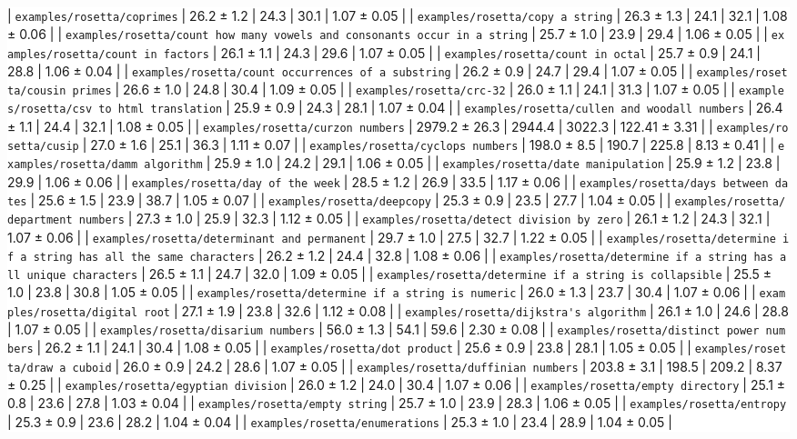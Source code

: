 | `examples/rosetta/coprimes` | 26.2 ± 1.2 | 24.3 | 30.1 | 1.07 ± 0.05 |
| `examples/rosetta/copy a string` | 26.3 ± 1.3 | 24.1 | 32.1 | 1.08 ± 0.06 |
| `examples/rosetta/count how many vowels and consonants occur in a string` | 25.7 ± 1.0 | 23.9 | 29.4 | 1.06 ± 0.05 |
| `examples/rosetta/count in factors` | 26.1 ± 1.1 | 24.3 | 29.6 | 1.07 ± 0.05 |
| `examples/rosetta/count in octal` | 25.7 ± 0.9 | 24.1 | 28.8 | 1.06 ± 0.04 |
| `examples/rosetta/count occurrences of a substring` | 26.2 ± 0.9 | 24.7 | 29.4 | 1.07 ± 0.05 |
| `examples/rosetta/cousin primes` | 26.6 ± 1.0 | 24.8 | 30.4 | 1.09 ± 0.05 |
| `examples/rosetta/crc-32` | 26.0 ± 1.1 | 24.1 | 31.3 | 1.07 ± 0.05 |
| `examples/rosetta/csv to html translation` | 25.9 ± 0.9 | 24.3 | 28.1 | 1.07 ± 0.04 |
| `examples/rosetta/cullen and woodall numbers` | 26.4 ± 1.1 | 24.4 | 32.1 | 1.08 ± 0.05 |
| `examples/rosetta/curzon numbers` | 2979.2 ± 26.3 | 2944.4 | 3022.3 | 122.41 ± 3.31 |
| `examples/rosetta/cusip` | 27.0 ± 1.6 | 25.1 | 36.3 | 1.11 ± 0.07 |
| `examples/rosetta/cyclops numbers` | 198.0 ± 8.5 | 190.7 | 225.8 | 8.13 ± 0.41 |
| `examples/rosetta/damm algorithm` | 25.9 ± 1.0 | 24.2 | 29.1 | 1.06 ± 0.05 |
| `examples/rosetta/date manipulation` | 25.9 ± 1.2 | 23.8 | 29.9 | 1.06 ± 0.06 |
| `examples/rosetta/day of the week` | 28.5 ± 1.2 | 26.9 | 33.5 | 1.17 ± 0.06 |
| `examples/rosetta/days between dates` | 25.6 ± 1.5 | 23.9 | 38.7 | 1.05 ± 0.07 |
| `examples/rosetta/deepcopy` | 25.3 ± 0.9 | 23.5 | 27.7 | 1.04 ± 0.05 |
| `examples/rosetta/department numbers` | 27.3 ± 1.0 | 25.9 | 32.3 | 1.12 ± 0.05 |
| `examples/rosetta/detect division by zero` | 26.1 ± 1.2 | 24.3 | 32.1 | 1.07 ± 0.06 |
| `examples/rosetta/determinant and permanent` | 29.7 ± 1.0 | 27.5 | 32.7 | 1.22 ± 0.05 |
| `examples/rosetta/determine if a string has all the same characters` | 26.2 ± 1.2 | 24.4 | 32.8 | 1.08 ± 0.06 |
| `examples/rosetta/determine if a string has all unique characters` | 26.5 ± 1.1 | 24.7 | 32.0 | 1.09 ± 0.05 |
| `examples/rosetta/determine if a string is collapsible` | 25.5 ± 1.0 | 23.8 | 30.8 | 1.05 ± 0.05 |
| `examples/rosetta/determine if a string is numeric` | 26.0 ± 1.3 | 23.7 | 30.4 | 1.07 ± 0.06 |
| `examples/rosetta/digital root` | 27.1 ± 1.9 | 23.8 | 32.6 | 1.12 ± 0.08 |
| `examples/rosetta/dijkstra's algorithm` | 26.1 ± 1.0 | 24.6 | 28.8 | 1.07 ± 0.05 |
| `examples/rosetta/disarium numbers` | 56.0 ± 1.3 | 54.1 | 59.6 | 2.30 ± 0.08 |
| `examples/rosetta/distinct power numbers` | 26.2 ± 1.1 | 24.1 | 30.4 | 1.08 ± 0.05 |
| `examples/rosetta/dot product` | 25.6 ± 0.9 | 23.8 | 28.1 | 1.05 ± 0.05 |
| `examples/rosetta/draw a cuboid` | 26.0 ± 0.9 | 24.2 | 28.6 | 1.07 ± 0.05 |
| `examples/rosetta/duffinian numbers` | 203.8 ± 3.1 | 198.5 | 209.2 | 8.37 ± 0.25 |
| `examples/rosetta/egyptian division` | 26.0 ± 1.2 | 24.0 | 30.4 | 1.07 ± 0.06 |
| `examples/rosetta/empty directory` | 25.1 ± 0.8 | 23.6 | 27.8 | 1.03 ± 0.04 |
| `examples/rosetta/empty string` | 25.7 ± 1.0 | 23.9 | 28.3 | 1.06 ± 0.05 |
| `examples/rosetta/entropy` | 25.3 ± 0.9 | 23.6 | 28.2 | 1.04 ± 0.04 |
| `examples/rosetta/enumerations` | 25.3 ± 1.0 | 23.4 | 28.9 | 1.04 ± 0.05 |